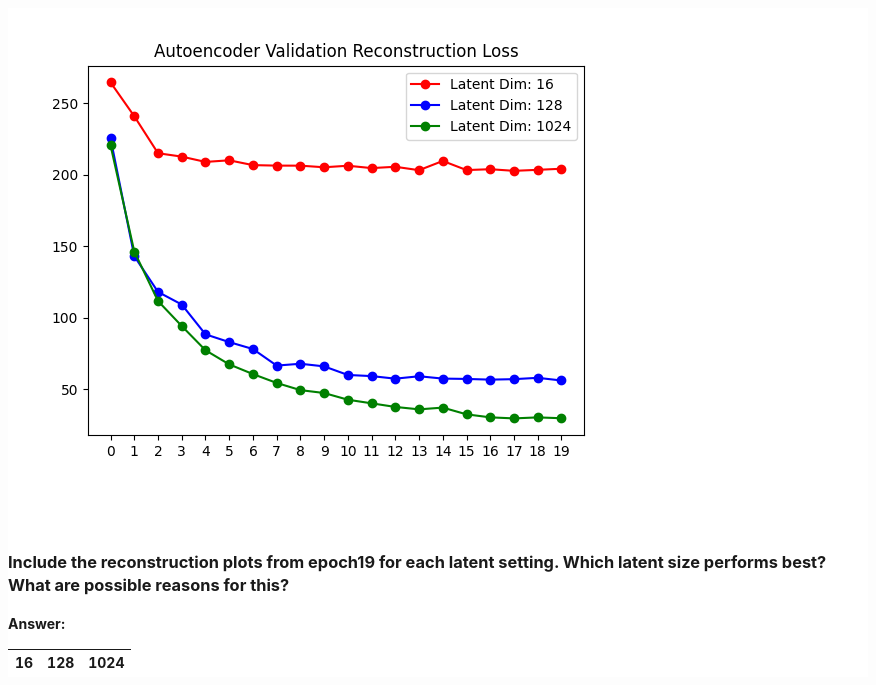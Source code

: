 ![image](vae/plots/ae_val_recon_loss.png)

<br>

### Include the reconstruction plots from epoch19 for each latent setting. Which latent size performs best? What are possible reasons for this?

**Answer:**

| 16 | 128 | 1024 |
| -- | --- | ---- |